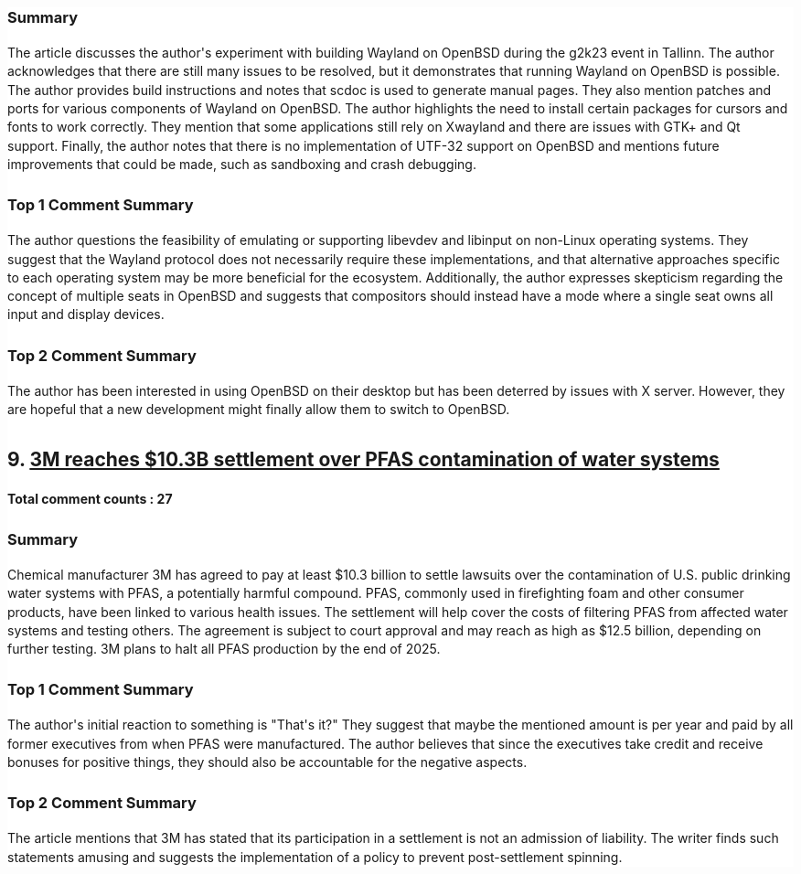 ### Summary

 The article discusses the author's experiment with building Wayland on OpenBSD during the g2k23 event in Tallinn. The author acknowledges that there are still many issues to be resolved, but it demonstrates that running Wayland on OpenBSD is possible. The author provides build instructions and notes that scdoc is used to generate manual pages. They also mention patches and ports for various components of Wayland on OpenBSD. The author highlights the need to install certain packages for cursors and fonts to work correctly. They mention that some applications still rely on Xwayland and there are issues with GTK+ and Qt support. Finally, the author notes that there is no implementation of UTF-32 support on OpenBSD and mentions future improvements that could be made, such as sandboxing and crash debugging.

### Top 1 Comment Summary

 The author questions the feasibility of emulating or supporting libevdev and libinput on non-Linux operating systems. They suggest that the Wayland protocol does not necessarily require these implementations, and that alternative approaches specific to each operating system may be more beneficial for the ecosystem. Additionally, the author expresses skepticism regarding the concept of multiple seats in OpenBSD and suggests that compositors should instead have a mode where a single seat owns all input and display devices.

### Top 2 Comment Summary

 The author has been interested in using OpenBSD on their desktop but has been deterred by issues with X server. However, they are hopeful that a new development might finally allow them to switch to OpenBSD.

## 9. [3M reaches $10.3B settlement over PFAS contamination of water systems](https://news.ycombinator.com/item?id=36660751)

**Total comment counts : 27**

### Summary

 Chemical manufacturer 3M has agreed to pay at least $10.3 billion to settle lawsuits over the contamination of U.S. public drinking water systems with PFAS, a potentially harmful compound. PFAS, commonly used in firefighting foam and other consumer products, have been linked to various health issues. The settlement will help cover the costs of filtering PFAS from affected water systems and testing others. The agreement is subject to court approval and may reach as high as $12.5 billion, depending on further testing. 3M plans to halt all PFAS production by the end of 2025.

### Top 1 Comment Summary

 The author's initial reaction to something is "That's it?" They suggest that maybe the mentioned amount is per year and paid by all former executives from when PFAS were manufactured. The author believes that since the executives take credit and receive bonuses for positive things, they should also be accountable for the negative aspects.

### Top 2 Comment Summary

 The article mentions that 3M has stated that its participation in a settlement is not an admission of liability. The writer finds such statements amusing and suggests the implementation of a policy to prevent post-settlement spinning.
